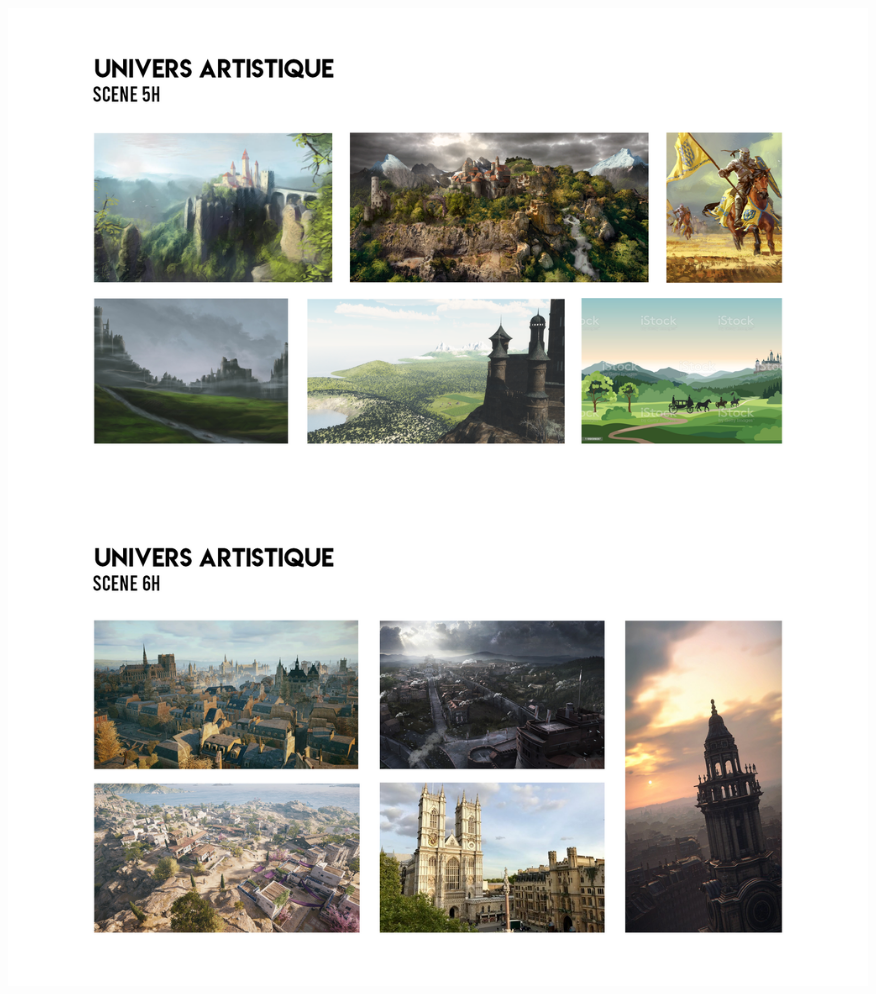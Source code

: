 ![moodboard](01_medias/moodboards_artistiques/scene_05.png)
![moodboard](01_medias/moodboards_artistiques/scene_06.png)